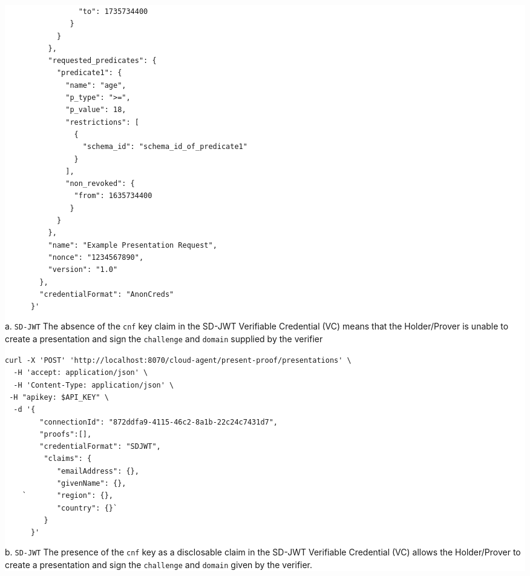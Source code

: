 ```shell
                 "to": 1735734400
               }
            }
          },
          "requested_predicates": {
            "predicate1": {
              "name": "age",
              "p_type": ">=",
              "p_value": 18,
              "restrictions": [
                {
                  "schema_id": "schema_id_of_predicate1"
                }
              ],
              "non_revoked": {
                "from": 1635734400
               }
            }
          },
          "name": "Example Presentation Request",
          "nonce": "1234567890",
          "version": "1.0"
        },
        "credentialFormat": "AnonCreds" 
      }'
```

a. `SD-JWT` The absence of the `cnf` key claim in the SD-JWT Verifiable Credential (VC) means that the Holder/Prover is unable to create a presentation and sign the `challenge` and `domain` supplied by the verifier

```shell
curl -X 'POST' 'http://localhost:8070/cloud-agent/present-proof/presentations' \
  -H 'accept: application/json' \
  -H 'Content-Type: application/json' \
 -H "apikey: $API_KEY" \
  -d '{
        "connectionId": "872ddfa9-4115-46c2-8a1b-22c24c7431d7",
        "proofs":[],
        "credentialFormat": "SDJWT",
         "claims": {
            "emailAddress": {},
            "givenName": {},
    `       "region": {},
            "country": {}`
         }
      }'
```

b. `SD-JWT` The presence of the `cnf` key as a disclosable claim in the SD-JWT Verifiable Credential (VC) allows the Holder/Prover to create a presentation and sign the `challenge` and `domain` given by the verifier.
